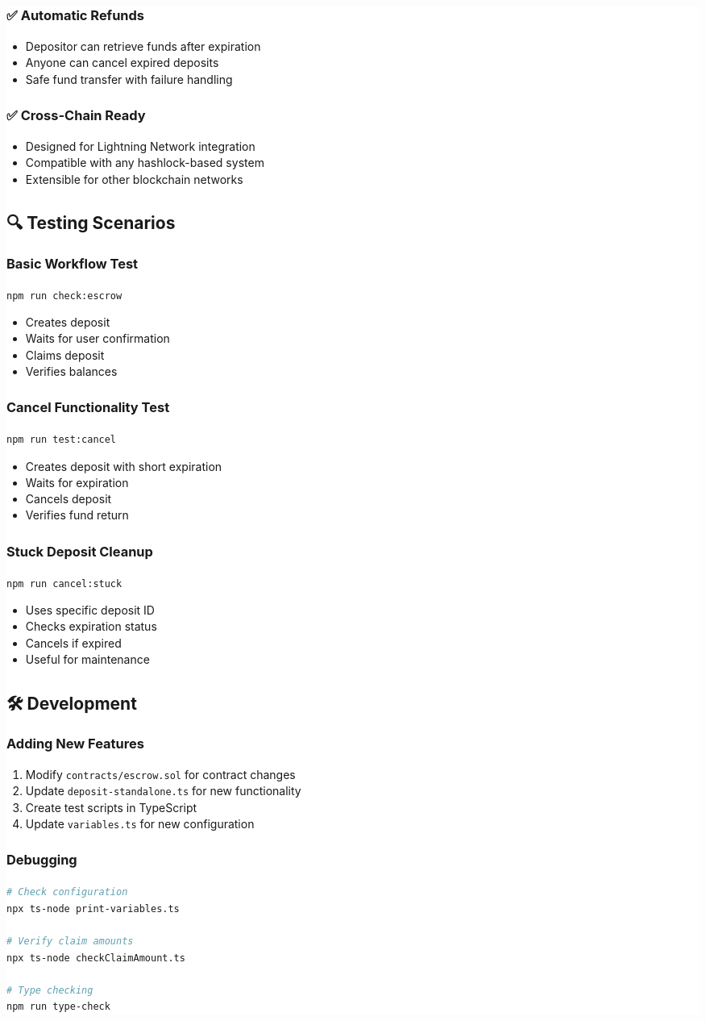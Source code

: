 ### ✅ **Automatic Refunds**
- Depositor can retrieve funds after expiration
- Anyone can cancel expired deposits
- Safe fund transfer with failure handling

### ✅ **Cross-Chain Ready**
- Designed for Lightning Network integration
- Compatible with any hashlock-based system
- Extensible for other blockchain networks

## 🔍 Testing Scenarios

### Basic Workflow Test
```bash
npm run check:escrow
```
- Creates deposit
- Waits for user confirmation
- Claims deposit
- Verifies balances

### Cancel Functionality Test
```bash
npm run test:cancel
```
- Creates deposit with short expiration
- Waits for expiration
- Cancels deposit
- Verifies fund return

### Stuck Deposit Cleanup
```bash
npm run cancel:stuck
```
- Uses specific deposit ID
- Checks expiration status
- Cancels if expired
- Useful for maintenance

## 🛠️ Development

### Adding New Features
1. Modify `contracts/escrow.sol` for contract changes
2. Update `deposit-standalone.ts` for new functionality
3. Create test scripts in TypeScript
4. Update `variables.ts` for new configuration

### Debugging
```bash
# Check configuration
npx ts-node print-variables.ts

# Verify claim amounts
npx ts-node checkClaimAmount.ts

# Type checking
npm run type-check
```
